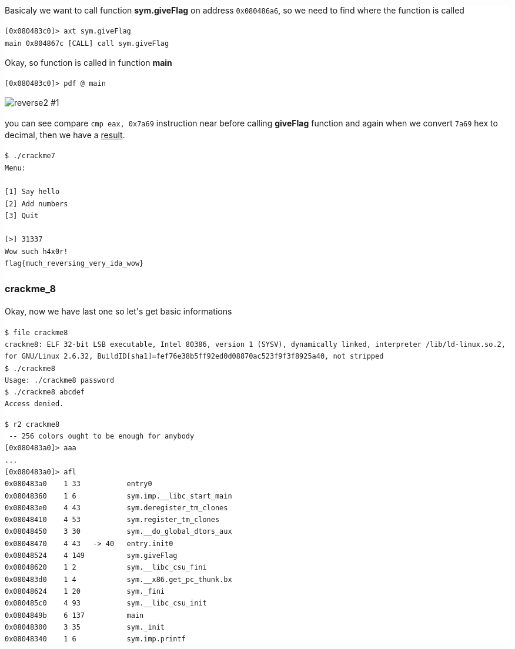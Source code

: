 Basicaly we want to call function __sym.giveFlag__ on address `0x080486a6`, 
so we need to find where the function is called

```
[0x080483c0]> axt sym.giveFlag
main 0x804867c [CALL] call sym.giveFlag
```

Okay, so function is called in function __main__
```
[0x080483c0]> pdf @ main
```

![reverse2 #1](/img/reverselfiles/crackme7.png)

you can see compare `cmp eax, 0x7a69`
instruction near before calling __giveFlag__ function 
and again when we convert `7a69` hex to decimal, 
then we have a [result](https://www.hexdictionary.com/hex/7A69).

```
$ ./crackme7
Menu:

[1] Say hello
[2] Add numbers
[3] Quit

[>] 31337
Wow such h4x0r!
flag{much_reversing_very_ida_wow}
```

### crackme_8 ###

Okay, now we have last one so let's get basic informations

```
$ file crackme8
crackme8: ELF 32-bit LSB executable, Intel 80386, version 1 (SYSV), dynamically linked, interpreter /lib/ld-linux.so.2, for GNU/Linux 2.6.32, BuildID[sha1]=fef76e38b5ff92ed0d08870ac523f9f3f8925a40, not stripped
$ ./crackme8
Usage: ./crackme8 password
$ ./crackme8 abcdef
Access denied.
```

```
$ r2 crackme8
 -- 256 colors ought to be enough for anybody
[0x080483a0]> aaa
...
[0x080483a0]> afl
0x080483a0    1 33           entry0
0x08048360    1 6            sym.imp.__libc_start_main
0x080483e0    4 43           sym.deregister_tm_clones
0x08048410    4 53           sym.register_tm_clones
0x08048450    3 30           sym.__do_global_dtors_aux
0x08048470    4 43   -> 40   entry.init0
0x08048524    4 149          sym.giveFlag
0x08048620    1 2            sym.__libc_csu_fini
0x080483d0    1 4            sym.__x86.get_pc_thunk.bx
0x08048624    1 20           sym._fini
0x080485c0    4 93           sym.__libc_csu_init
0x0804849b    6 137          main
0x08048300    3 35           sym._init
0x08048340    1 6            sym.imp.printf
```